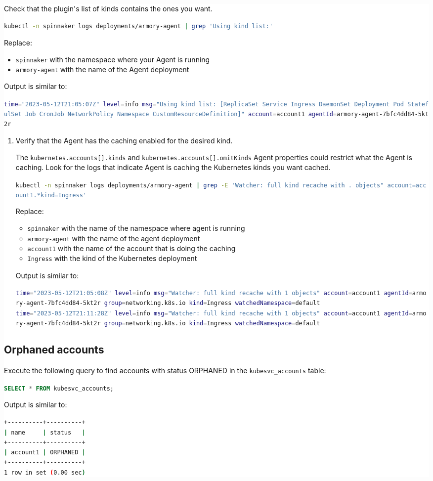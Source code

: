    Check that the plugin's list of kinds contains the ones you want.

   ```bash
   kubectl -n spinnaker logs deployments/armory-agent | grep 'Using kind list:'
   ```

   Replace:

   * `spinnaker` with the namespace where your Agent is running
   * `armory-agent` with the name of the Agent deployment

   Output is similar to:

   ```bash
   time="2023-05-12T21:05:07Z" level=info msg="Using kind list: [ReplicaSet Service Ingress DaemonSet Deployment Pod StatefulSet Job CronJob NetworkPolicy Namespace CustomResourceDefinition]" account=account1 agentId=armory-agent-7bfc4dd84-5kt2r
   ```

1. Verify that the Agent has the caching enabled for the desired kind.

   The `kubernetes.accounts[].kinds` and `kubernetes.accounts[].omitKinds` Agent properties could restrict what the Agent is caching. Look for the logs that indicate Agent is caching the Kubernetes kinds you want cached.

   ```bash
   kubectl -n spinnaker logs deployments/armory-agent | grep -E 'Watcher: full kind recache with . objects" account=account1.*kind=Ingress'
   ```

   Replace:
   * `spinnaker` with the name of the namespace where agent is running
   *  `armory-agent` with the name of the agent deployment
   *  `account1` with the name of the account that is doing the caching
   *  `Ingress` with the kind of the Kubernetes deployment

   Output is similar to:

   ```bash
   time="2023-05-12T21:05:08Z" level=info msg="Watcher: full kind recache with 1 objects" account=account1 agentId=armory-agent-7bfc4dd84-5kt2r group=networking.k8s.io kind=Ingress watchedNamespace=default
   time="2023-05-12T21:11:28Z" level=info msg="Watcher: full kind recache with 1 objects" account=account1 agentId=armory-agent-7bfc4dd84-5kt2r group=networking.k8s.io kind=Ingress watchedNamespace=default
   ```

## Orphaned accounts

Execute the following query to find accounts with status ORPHANED in the `kubesvc_accounts` table:

```sql
SELECT * FROM kubesvc_accounts;
```

Output is similar to:

```bash
+----------+----------+
| name     | status   |
+----------+----------+
| account1 | ORPHANED |
+----------+----------+
1 row in set (0.00 sec)
```
